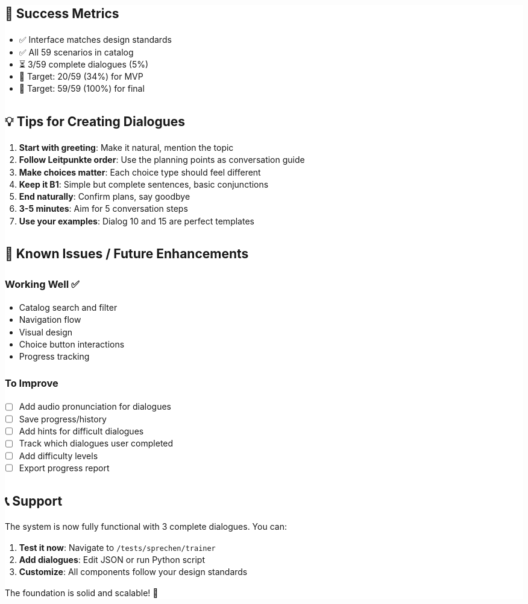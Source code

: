 ## 🎯 Success Metrics

- ✅ Interface matches design standards
- ✅ All 59 scenarios in catalog
- ⏳ 3/59 complete dialogues (5%)
- 🎯 Target: 20/59 (34%) for MVP
- 🎯 Target: 59/59 (100%) for final

## 💡 Tips for Creating Dialogues

1. **Start with greeting**: Make it natural, mention the topic
2. **Follow Leitpunkte order**: Use the planning points as conversation guide
3. **Make choices matter**: Each choice type should feel different
4. **Keep it B1**: Simple but complete sentences, basic conjunctions
5. **End naturally**: Confirm plans, say goodbye
6. **3-5 minutes**: Aim for 5 conversation steps
7. **Use your examples**: Dialog 10 and 15 are perfect templates

## 🐛 Known Issues / Future Enhancements

### Working Well ✅

- Catalog search and filter
- Navigation flow
- Visual design
- Choice button interactions
- Progress tracking

### To Improve

- [ ] Add audio pronunciation for dialogues
- [ ] Save progress/history
- [ ] Add hints for difficult dialogues
- [ ] Track which dialogues user completed
- [ ] Add difficulty levels
- [ ] Export progress report

## 📞 Support

The system is now fully functional with 3 complete dialogues. You can:

1. **Test it now**: Navigate to `/tests/sprechen/trainer`
2. **Add dialogues**: Edit JSON or run Python script
3. **Customize**: All components follow your design standards

The foundation is solid and scalable! 🚀
